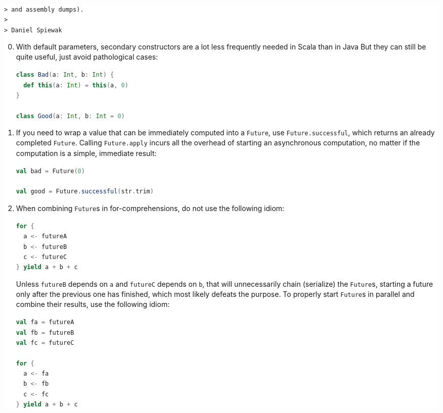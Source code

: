     > and assembly dumps).
    >
    > Daniel Spiewak

0. With default parameters, secondary constructors are a lot less frequently
needed in Scala than in Java
But they can still be quite useful, just avoid pathological cases:

    ```scala
    class Bad(a: Int, b: Int) {
      def this(a: Int) = this(a, 0)
    }

    class Good(a: Int, b: Int = 0)
    ```

0. If you need to wrap a value that can be immediately computed into a `Future`,
use `Future.successful`, which returns an already completed `Future`.
Calling `Future.apply` incurs all the overhead of starting an asynchronous
computation, no matter if the computation is a simple, immediate result:

    ```scala
    val bad = Future(0)

    val good = Future.successful(str.trim)
    ```

0. When combining `Future`s in for-comprehensions,
do not use the following idiom:

    ```scala
    for {
      a <- futureA
      b <- futureB
      c <- futureC
    } yield a + b + c
    ```

    Unless `futureB` depends on `a` and `futureC` depends on `b`,
    that will unnecessarily chain (serialize) the `Future`s,
    starting a future only after the previous one has finished,
    which most likely defeats the purpose.
    To properly start `Future`s in parallel and combine their results,
    use the following idiom:

    ```scala
    val fa = futureA
    val fb = futureB
    val fc = futureC

    for {
      a <- fa
      b <- fb
      c <- fc
    } yield a + b + c
    ```
